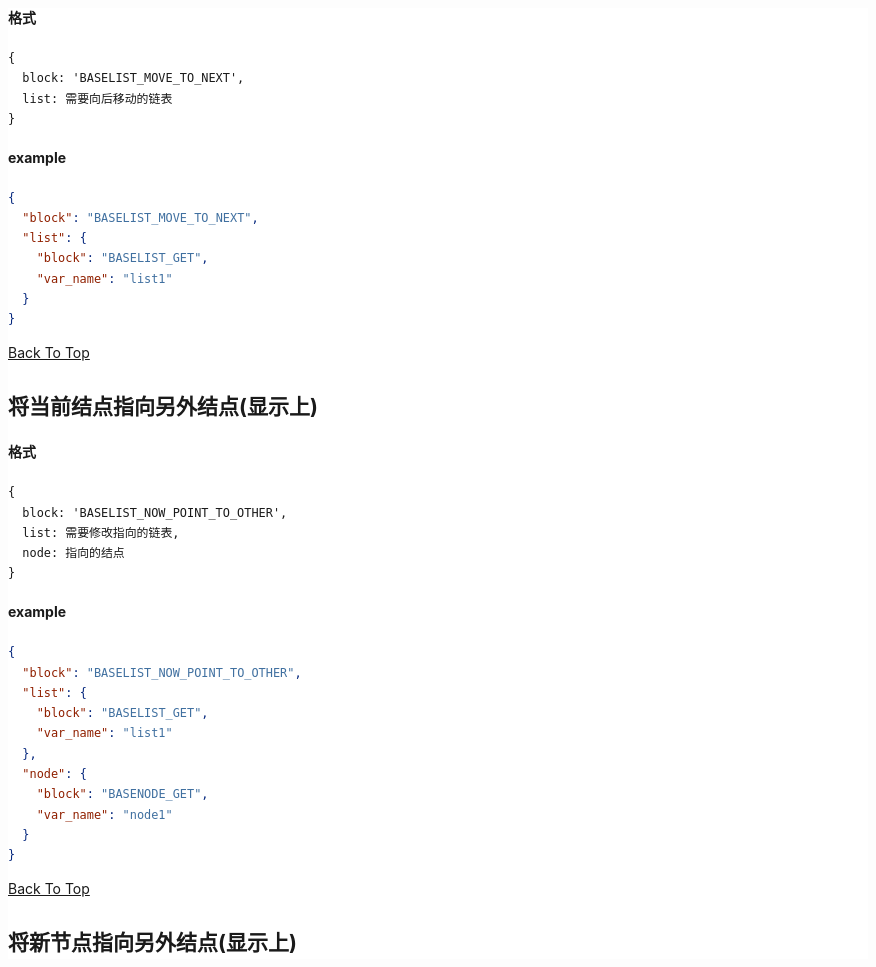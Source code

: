 #### 格式

```
{
  block: 'BASELIST_MOVE_TO_NEXT',
  list: 需要向后移动的链表
}
```

#### example

```json
{
  "block": "BASELIST_MOVE_TO_NEXT",
  "list": {
    "block": "BASELIST_GET",
    "var_name": "list1"
  }
}
```

[Back To Top](#base_list)

## 将当前结点指向另外结点(显示上)

#### 格式

```
{
  block: 'BASELIST_NOW_POINT_TO_OTHER',
  list: 需要修改指向的链表,
  node: 指向的结点
}
```

#### example

```json
{
  "block": "BASELIST_NOW_POINT_TO_OTHER",
  "list": {
    "block": "BASELIST_GET",
    "var_name": "list1"
  },
  "node": {
    "block": "BASENODE_GET",
    "var_name": "node1"
  }
}
```

[Back To Top](#base_list)

## 将新节点指向另外结点(显示上)
